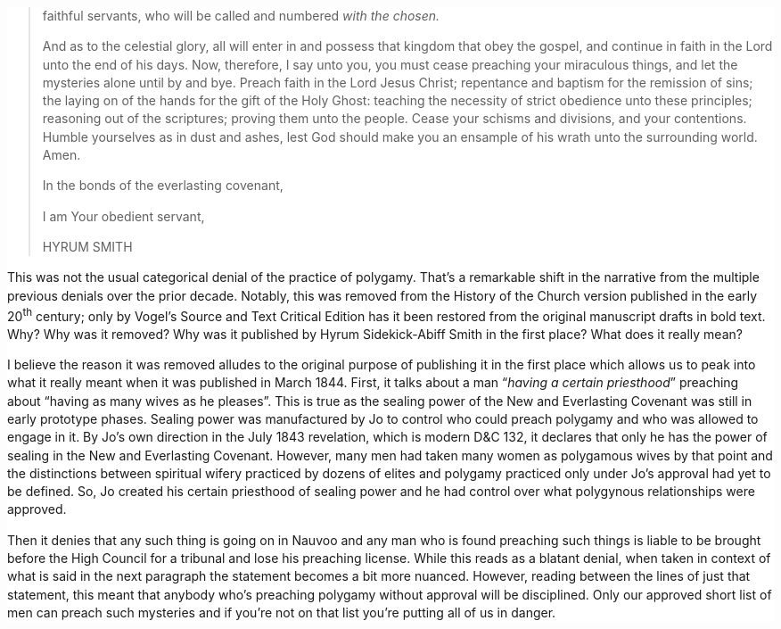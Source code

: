 > faithful servants, who will be called and numbered *with the chosen.*
> 
> And as to the celestial glory, all will enter in and possess that
> kingdom that obey the gospel, and continue in faith in the Lord unto
> the end of his days. Now, therefore, I say unto you, you must cease
> preaching your miraculous things, and let the mysteries alone until by
> and bye. Preach faith in the Lord Jesus Christ; repentance and baptism
> for the remission of sins; the laying on of the hands for the gift of
> the Holy Ghost: teaching the necessity of strict obedience unto these
> principles; reasoning out of the scriptures; proving them unto the
> people. Cease your schisms and divisions, and your contentions. Humble
> yourselves as in dust and ashes, lest God should make you an ensample
> of his wrath unto the surrounding world. Amen.
> 
> In the bonds of the everlasting covenant,
> 
> I am Your obedient servant,
> 
> HYRUM SMITH

This was not the usual categorical denial of the practice of polygamy.
That’s a remarkable shift in the narrative from the multiple previous
denials over the prior decade. Notably, this was removed from the
History of the Church version published in the early 20<sup>th</sup>
century; only by Vogel’s Source and Text Critical Edition has it been
restored from the original manuscript drafts in bold text. Why? Why was
it removed? Why was it published by Hyrum Sidekick-Abiff Smith in the
first place? What does it really mean?

I believe the reason it was removed alludes to the original purpose of
publishing it in the first place which allows us to peak into what it
really meant when it was published in March 1844. First, it talks about
a man “*having a certain priesthood*” preaching about “having as many
wives as he pleases”. This is true as the sealing power of the New and
Everlasting Covenant was still in early prototype phases. Sealing power
was manufactured by Jo to control who could preach polygamy and who was
allowed to engage in it. By Jo’s own direction in the July 1843
revelation, which is modern D\&C 132, it declares that only he has the
power of sealing in the New and Everlasting Covenant. However, many men
had taken many women as polygamous wives by that point and the
distinctions between spiritual wifery practiced by dozens of elites and
polygamy practiced only under Jo’s approval had yet to be defined. So,
Jo created his certain priesthood of sealing power and he had control
over what polygynous relationships were approved.

Then it denies that any such thing is going on in Nauvoo and any man who
is found preaching such things is liable to be brought before the High
Council for a tribunal and lose his preaching license. While this reads
as a blatant denial, when taken in context of what is said in the next
paragraph the statement becomes a bit more nuanced. However, reading
between the lines of just that statement, this meant that anybody who’s
preaching polygamy without approval will be disciplined. Only our
approved short list of men can preach such mysteries and if you’re not
on that list you’re putting all of us in danger.
